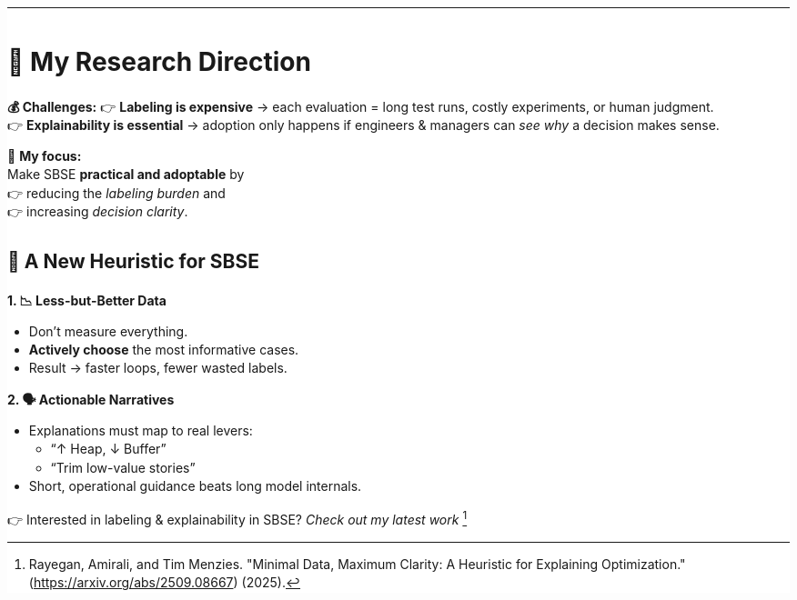 

-----



# 🔬 My Research Direction


**💰 Challenges:**
👉 **Labeling is expensive** → each evaluation = long test runs, costly experiments, or human judgment.  
👉 **Explainability is essential** → adoption only happens if engineers & managers can *see why* a decision makes sense.  

🎯 **My focus:**  
Make SBSE **practical and adoptable** by  
👉 reducing the *labeling burden* and  
👉 increasing *decision clarity*.  

## 🧭  A New Heuristic for SBSE

 **1. 📉 Less-but-Better Data**
- Don’t measure everything.  
- **Actively choose** the most informative cases.  
- Result → faster loops, fewer wasted labels.

**2. 🗣️ Actionable Narratives**
- Explanations must map to real levers:  
  - “↑ Heap, ↓ Buffer”  
  - “Trim low-value stories”  
- Short, operational guidance beats long model internals.


👉 Interested in labeling & explainability in SBSE?   *Check out my latest work* [^2]



[^1]: Miqing Li and Tao Chen. 2024. Methodology and Guidelines for Evaluating Multi-Objective Search-Based Software Engineering. In Companion Proceedings of the 32nd ACM International Conference on the Foundations of Software Engineering (FSE 2024). Association for Computing Machinery, New York, NY, USA, 707–709. https://doi.org/10.1145/3663529.3663819
[^2]: Rayegan, Amirali, and Tim Menzies. "Minimal Data, Maximum Clarity: A Heuristic for Explaining Optimization." (https://arxiv.org/abs/2509.08667) (2025).
